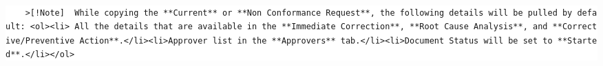         >[!Note]  While copying the **Current** or **Non Conformance Request**, the following details will be pulled by default: <ol><li> All the details that are available in the **Immediate Correction**, **Root Cause Analysis**, and **Corrective/Preventive Action**.</li><li>Approver list in the **Approvers** tab.</li><li>Document Status will be set to **Started**.</li></ol>